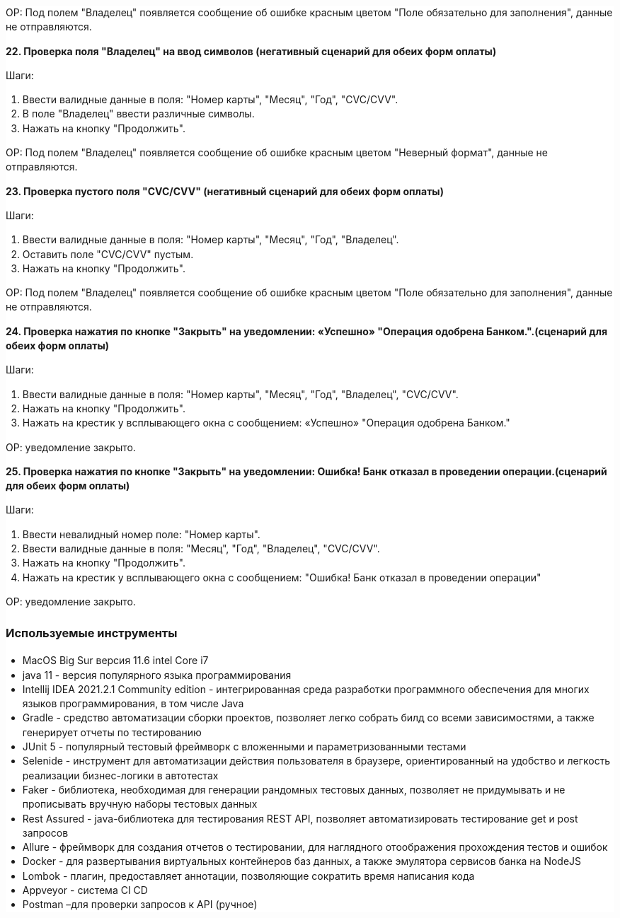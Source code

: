 ОР: Под полем "Владелец" появляется сообщение об ошибке красным цветом "Поле обязательно для заполнения", данные не отправляются.

**22. Проверка поля "Владелец" на ввод символов (негативный сценарий для обеих форм оплаты)**

Шаги:
1. Ввести валидные данные в поля: "Номер карты", "Месяц", "Год", "CVC/CVV".
2. В поле "Владелец" ввести различные символы.
3. Нажать на кнопку "Продолжить".

ОР: Под полем "Владелец" появляется сообщение об ошибке красным цветом "Неверный формат", данные не отправляются.

**23. Проверка пустого поля "CVC/CVV" (негативный сценарий для обеих форм оплаты)**

Шаги:
1. Ввести валидные данные в поля: "Номер карты", "Месяц", "Год", "Владелец".
2. Оставить поле "CVC/CVV" пустым.
3. Нажать на кнопку "Продолжить".

ОР: Под полем "Владелец" появляется сообщение об ошибке красным цветом "Поле обязательно для заполнения", данные не отправляются.

**24. Проверка нажатия по кнопке "Закрыть" на уведомлении: «Успешно» "Операция одобрена Банком.".(сценарий для обеих форм оплаты)**

Шаги:
1. Ввести валидные данные в поля: "Номер карты", "Месяц", "Год", "Владелец", "CVC/CVV".
2. Нажать на кнопку "Продолжить".
3. Нажать на крестик у всплывающего окна с сообщением: «Успешно» "Операция одобрена Банком."

ОР: уведомление закрыто.

**25. Проверка нажатия по кнопке "Закрыть" на уведомлении: Ошибка! Банк отказал в проведении операции.(сценарий для обеих форм оплаты)**

Шаги:
1. Ввести невалидный номер поле: "Номер карты".
2. Ввести валидные данные в поля: "Месяц", "Год", "Владелец", "CVC/CVV".
3. Нажать на кнопку "Продолжить".
4. Нажать на крестик у всплывающего окна с сообщением: "Ошибка! Банк отказал в проведении операции"

ОР: уведомление закрыто.


### Используемые инструменты

- MacOS Big Sur версия 11.6 intel Core i7
- java 11 - версия популярного языка программирования
- Intellij IDEA 2021.2.1 Community edition - интегрированная среда разработки программного обеспечения для многих языков программирования, в том числе Java
- Gradle - средство автоматизации сборки проектов, позволяет легко собрать билд со всеми зависимостями, а также генерирует отчеты по тестированию
- JUnit 5 - популярный тестовый фреймворк с вложенными и параметризованными тестами
- Selenide - инструмент для автоматизации действия пользователя в браузере, ориентированный на удобство и легкость реализации бизнес-логики в автотестах
- Faker - библиотека, необходимая для генерации рандомных тестовых данных, позволяет не придумывать и не прописывать вручную наборы тестовых данных
- Rest Assured - java-библиотека для тестирования REST API, позволяет автоматизировать тестирование get и post запросов
- Allure - фреймворк для создания отчетов о тестировании, для наглядного отоображения прохождения тестов и ошибок
- Docker - для развертывания виртуальных контейнеров баз данных, а также эмулятора сервисов банка на NodeJS 
- Lombok - плагин, предоставляет аннотации, позволяющие сократить время написания кода 
- Appveyor - система CI CD
- Postman –для проверки запросов к API (ручное)
